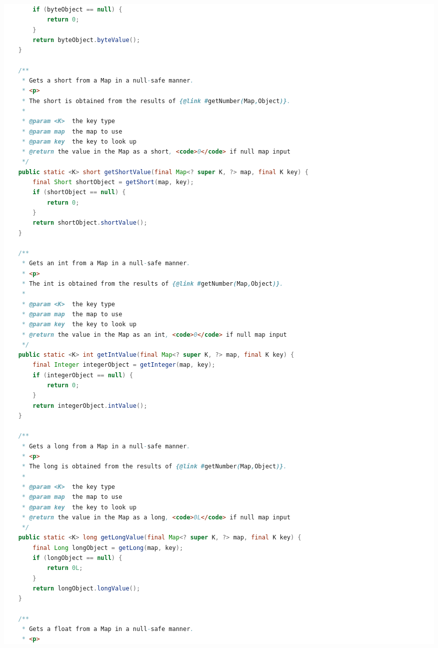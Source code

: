 ```java
        if (byteObject == null) {
            return 0;
        }
        return byteObject.byteValue();
    }

    /**
     * Gets a short from a Map in a null-safe manner.
     * <p>
     * The short is obtained from the results of {@link #getNumber(Map,Object)}.
     *
     * @param <K>  the key type
     * @param map  the map to use
     * @param key  the key to look up
     * @return the value in the Map as a short, <code>0</code> if null map input
     */
    public static <K> short getShortValue(final Map<? super K, ?> map, final K key) {
        final Short shortObject = getShort(map, key);
        if (shortObject == null) {
            return 0;
        }
        return shortObject.shortValue();
    }

    /**
     * Gets an int from a Map in a null-safe manner.
     * <p>
     * The int is obtained from the results of {@link #getNumber(Map,Object)}.
     *
     * @param <K>  the key type
     * @param map  the map to use
     * @param key  the key to look up
     * @return the value in the Map as an int, <code>0</code> if null map input
     */
    public static <K> int getIntValue(final Map<? super K, ?> map, final K key) {
        final Integer integerObject = getInteger(map, key);
        if (integerObject == null) {
            return 0;
        }
        return integerObject.intValue();
    }

    /**
     * Gets a long from a Map in a null-safe manner.
     * <p>
     * The long is obtained from the results of {@link #getNumber(Map,Object)}.
     *
     * @param <K>  the key type
     * @param map  the map to use
     * @param key  the key to look up
     * @return the value in the Map as a long, <code>0L</code> if null map input
     */
    public static <K> long getLongValue(final Map<? super K, ?> map, final K key) {
        final Long longObject = getLong(map, key);
        if (longObject == null) {
            return 0L;
        }
        return longObject.longValue();
    }

    /**
     * Gets a float from a Map in a null-safe manner.
     * <p>
```